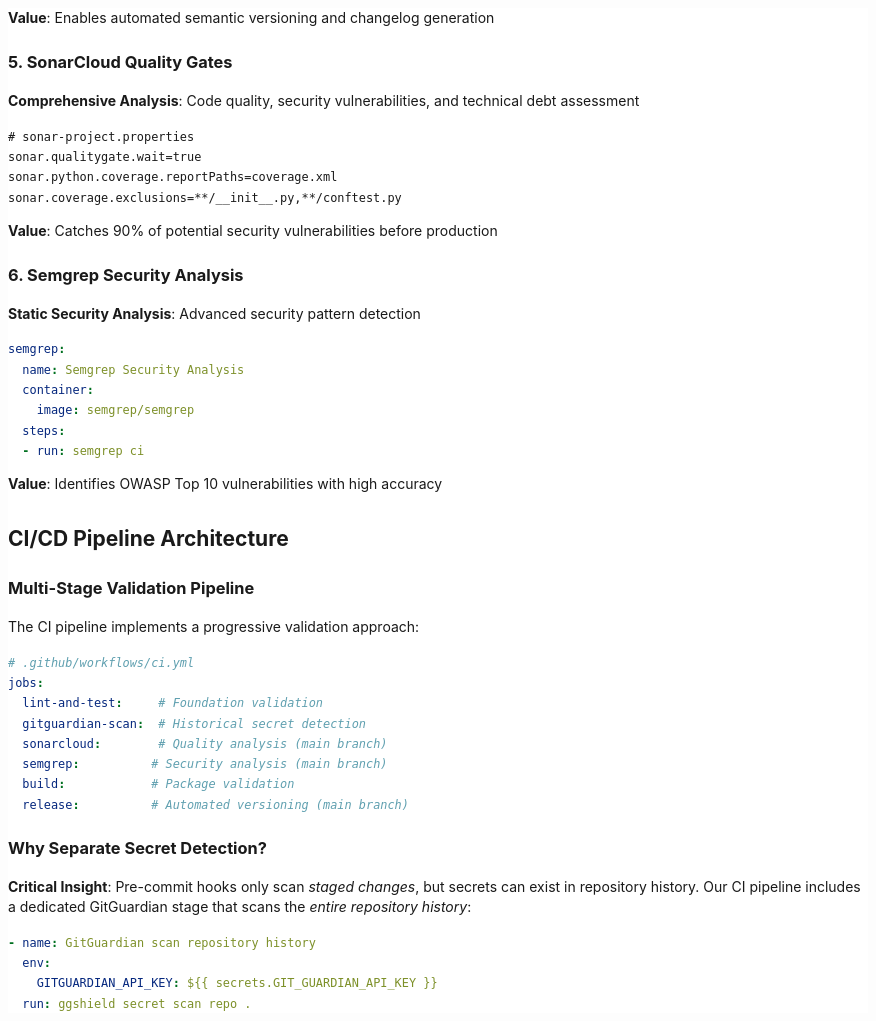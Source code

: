 **Value**: Enables automated semantic versioning and changelog generation

### 5. SonarCloud Quality Gates

**Comprehensive Analysis**: Code quality, security vulnerabilities, and technical debt assessment
```properties
# sonar-project.properties
sonar.qualitygate.wait=true
sonar.python.coverage.reportPaths=coverage.xml
sonar.coverage.exclusions=**/__init__.py,**/conftest.py
```

**Value**: Catches 90% of potential security vulnerabilities before production

### 6. Semgrep Security Analysis

**Static Security Analysis**: Advanced security pattern detection
```yaml
semgrep:
  name: Semgrep Security Analysis
  container:
    image: semgrep/semgrep
  steps:
  - run: semgrep ci
```

**Value**: Identifies OWASP Top 10 vulnerabilities with high accuracy

## CI/CD Pipeline Architecture

### Multi-Stage Validation Pipeline

The CI pipeline implements a progressive validation approach:

```yaml
# .github/workflows/ci.yml
jobs:
  lint-and-test:     # Foundation validation
  gitguardian-scan:  # Historical secret detection
  sonarcloud:        # Quality analysis (main branch)
  semgrep:          # Security analysis (main branch)
  build:            # Package validation
  release:          # Automated versioning (main branch)
```

### Why Separate Secret Detection?

**Critical Insight**: Pre-commit hooks only scan *staged changes*, but secrets can exist in repository history. Our CI pipeline includes a dedicated GitGuardian stage that scans the *entire repository history*:

```yaml
- name: GitGuardian scan repository history
  env:
    GITGUARDIAN_API_KEY: ${{ secrets.GIT_GUARDIAN_API_KEY }}
  run: ggshield secret scan repo .
```
